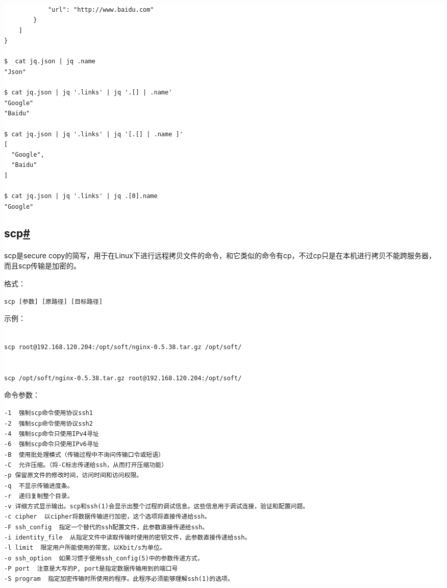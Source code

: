 ```null
            "url": "http://www.baidu.com"
        }
    ]
}

$  cat jq.json | jq .name
"Json"

$ cat jq.json | jq '.links' | jq '.[] | .name'
"Google"
"Baidu"

$ cat jq.json | jq '.links' | jq '[.[] | .name ]'
[
  "Google",
  "Baidu"
]

$ cat jq.json | jq '.links' | jq .[0].name
"Google"

```

scp[#](#scp)
------------

scp是secure copy的简写，用于在Linux下进行远程拷贝文件的命令，和它类似的命令有cp，不过cp只是在本机进行拷贝不能跨服务器，而且scp传输是加密的。

格式：

```null
scp [参数] [原路径] [目标路径]

```

示例：

```null

scp root@192.168.120.204:/opt/soft/nginx-0.5.38.tar.gz /opt/soft/


scp /opt/soft/nginx-0.5.38.tar.gz root@192.168.120.204:/opt/soft/

```

命令参数：

```null
-1  强制scp命令使用协议ssh1  
-2  强制scp命令使用协议ssh2  
-4  强制scp命令只使用IPv4寻址  
-6  强制scp命令只使用IPv6寻址  
-B  使用批处理模式（传输过程中不询问传输口令或短语）  
-C  允许压缩。（将-C标志传递给ssh，从而打开压缩功能）  
-p 保留原文件的修改时间，访问时间和访问权限。  
-q  不显示传输进度条。  
-r  递归复制整个目录。  
-v 详细方式显示输出。scp和ssh(1)会显示出整个过程的调试信息。这些信息用于调试连接，验证和配置问题。   
-c cipher  以cipher将数据传输进行加密，这个选项将直接传递给ssh。   
-F ssh_config  指定一个替代的ssh配置文件，此参数直接传递给ssh。  
-i identity_file  从指定文件中读取传输时使用的密钥文件，此参数直接传递给ssh。    
-l limit  限定用户所能使用的带宽，以Kbit/s为单位。     
-o ssh_option  如果习惯于使用ssh_config(5)中的参数传递方式，   
-P port  注意是大写的P, port是指定数据传输用到的端口号   
-S program  指定加密传输时所使用的程序。此程序必须能够理解ssh(1)的选项。

```